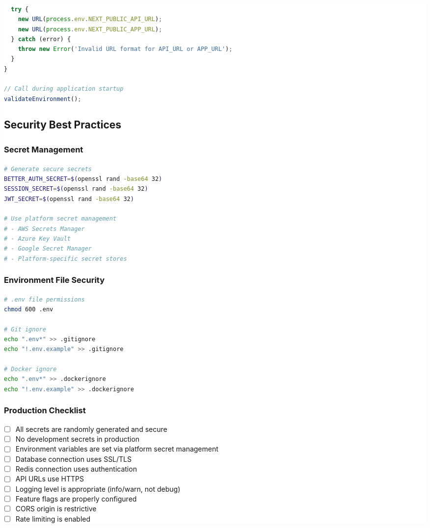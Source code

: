```javascript
  try {
    new URL(process.env.NEXT_PUBLIC_API_URL);
    new URL(process.env.NEXT_PUBLIC_APP_URL);
  } catch (error) {
    throw new Error('Invalid URL format for API_URL or APP_URL');
  }
}

// Call during application startup
validateEnvironment();
```

## Security Best Practices

### Secret Management
```bash
# Generate secure secrets
BETTER_AUTH_SECRET=$(openssl rand -base64 32)
SESSION_SECRET=$(openssl rand -base64 32)
JWT_SECRET=$(openssl rand -base64 32)

# Use platform secret management
# - AWS Secrets Manager
# - Azure Key Vault
# - Google Secret Manager
# - Platform-specific secret stores
```

### Environment File Security
```bash
# .env file permissions
chmod 600 .env

# Git ignore
echo ".env*" >> .gitignore
echo "!.env.example" >> .gitignore

# Docker ignore
echo ".env*" >> .dockerignore
echo "!.env.example" >> .dockerignore
```

### Production Checklist
- [ ] All secrets are randomly generated and secure
- [ ] No development secrets in production
- [ ] Environment variables are set via platform secret management
- [ ] Database connection uses SSL/TLS
- [ ] Redis connection uses authentication
- [ ] API URLs use HTTPS
- [ ] Logging level is appropriate (info/warn, not debug)
- [ ] Feature flags are properly configured
- [ ] CORS origin is restrictive
- [ ] Rate limiting is enabled
